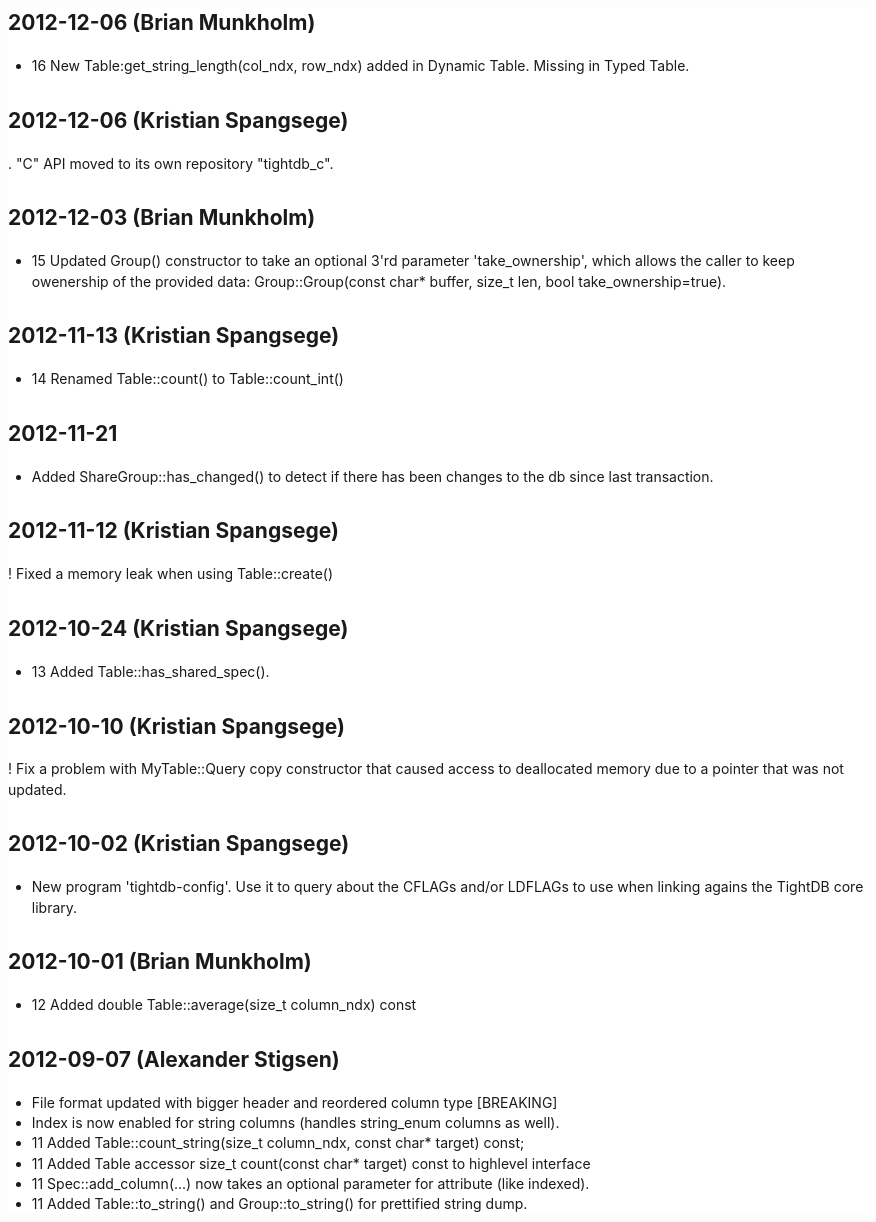 
2012-12-06 (Brian Munkholm)
----------
+ 16 New Table:get_string_length(col_ndx, row_ndx) added in Dynamic Table. Missing in Typed Table.


2012-12-06 (Kristian Spangsege)
----------
. "C" API moved to its own repository "tightdb_c".


2012-12-03 (Brian Munkholm)
----------
+ 15 Updated Group() constructor to take an optional 3'rd parameter 'take_ownership', which allows the caller to keep owenership of the provided data: Group::Group(const char* buffer, size_t len, bool take_ownership=true).


2012-11-13 (Kristian Spangsege)
----------
+ 14 Renamed Table::count() to Table::count_int()


2012-11-21
----------
+ Added ShareGroup::has_changed() to detect if there has been changes to the db since last transaction.


2012-11-12 (Kristian Spangsege)
----------
! Fixed a memory leak when using Table::create()


2012-10-24 (Kristian Spangsege)
----------
+ 13 Added Table::has_shared_spec().


2012-10-10 (Kristian Spangsege)
----------
! Fix a problem with MyTable::Query copy constructor that caused access to deallocated memory due to a pointer that was not updated.


2012-10-02 (Kristian Spangsege)
----------
+ New program 'tightdb-config'. Use it to query about the CFLAGs and/or LDFLAGs to use when linking agains the TightDB core library.


2012-10-01 (Brian Munkholm)
----------
+ 12 Added double Table::average(size_t column_ndx) const


2012-09-07 (Alexander Stigsen)
----------
+ File format updated with bigger header and reordered column type [BREAKING]
+ Index is now enabled for string columns (handles string_enum columns as well).
+ 11 Added Table::count_string(size_t column_ndx, const char* target) const;
+ 11 Added Table accessor size_t count(const char* target) const to highlevel interface
+ 11 Spec::add_column(...) now takes an optional parameter for attribute (like indexed).
+ 11 Added Table::to_string() and Group::to_string() for prettified string dump.
